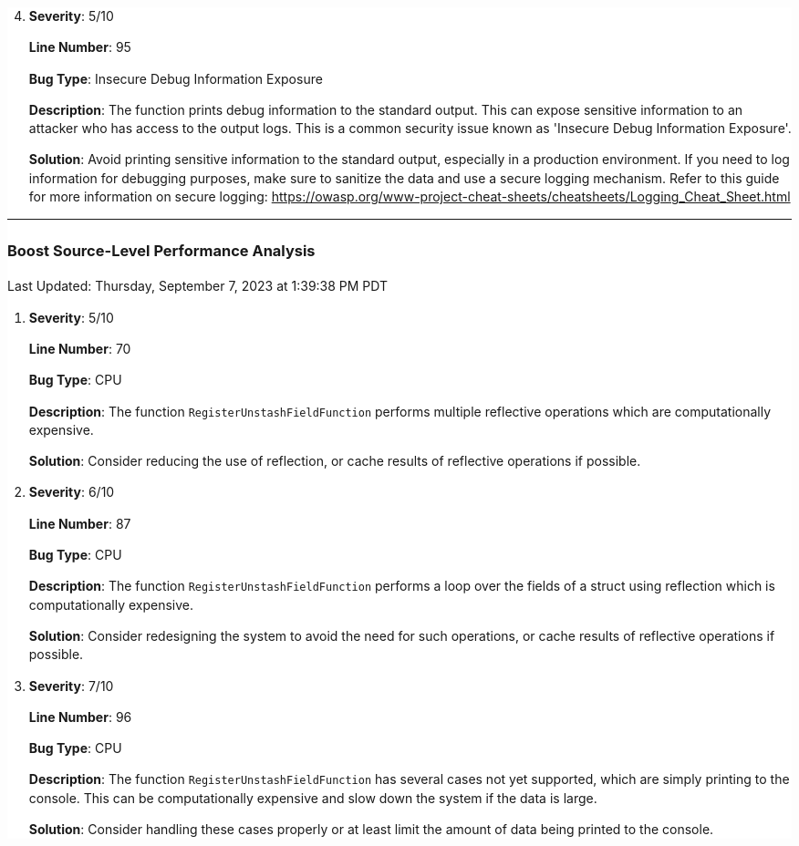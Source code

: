 4. **Severity**: 5/10

   **Line Number**: 95

   **Bug Type**: Insecure Debug Information Exposure

   **Description**: The function prints debug information to the standard output. This can expose sensitive information to an attacker who has access to the output logs. This is a common security issue known as 'Insecure Debug Information Exposure'.

   **Solution**: Avoid printing sensitive information to the standard output, especially in a production environment. If you need to log information for debugging purposes, make sure to sanitize the data and use a secure logging mechanism. Refer to this guide for more information on secure logging: https://owasp.org/www-project-cheat-sheets/cheatsheets/Logging_Cheat_Sheet.html






---

### Boost Source-Level Performance Analysis

Last Updated: Thursday, September 7, 2023 at 1:39:38 PM PDT

1. **Severity**: 5/10

   **Line Number**: 70

   **Bug Type**: CPU

   **Description**: The function `RegisterUnstashFieldFunction` performs multiple reflective operations which are computationally expensive.

   **Solution**: Consider reducing the use of reflection, or cache results of reflective operations if possible.


2. **Severity**: 6/10

   **Line Number**: 87

   **Bug Type**: CPU

   **Description**: The function `RegisterUnstashFieldFunction` performs a loop over the fields of a struct using reflection which is computationally expensive.

   **Solution**: Consider redesigning the system to avoid the need for such operations, or cache results of reflective operations if possible.


3. **Severity**: 7/10

   **Line Number**: 96

   **Bug Type**: CPU

   **Description**: The function `RegisterUnstashFieldFunction` has several cases not yet supported, which are simply printing to the console. This can be computationally expensive and slow down the system if the data is large.

   **Solution**: Consider handling these cases properly or at least limit the amount of data being printed to the console.
